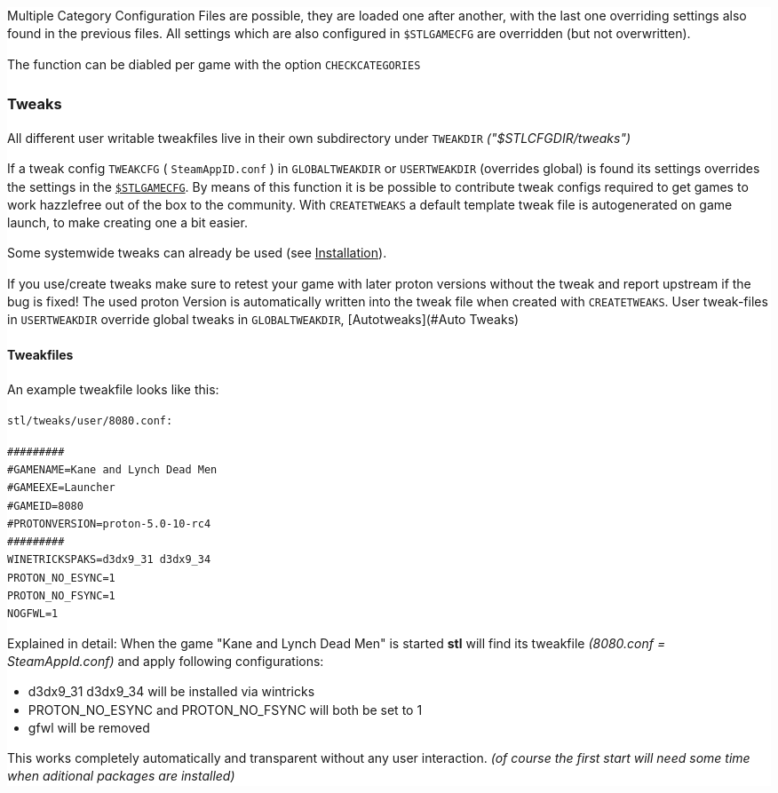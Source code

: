 Multiple Category Configuration Files are possible, they are loaded one after another, with the last one overriding settings also found in the previous files.
All settings which are also configured in `$STLGAMECFG` are overridden (but not overwritten).

The function can be diabled per game with the option `CHECKCATEGORIES` 

### Tweaks

All different user writable tweakfiles live in their own subdirectory under `TWEAKDIR` *("$STLCFGDIR/tweaks")*

If a tweak config `TWEAKCFG` ( `SteamAppID.conf` ) in `GLOBALTWEAKDIR` or `USERTWEAKDIR` (overrides global) is found its settings
overrides the settings in the [`$STLGAMECFG`](#Game-Configurations).
By means of this function it is be possible to contribute tweak configs required to get games to work hazzlefree out of the box to the community.
With `CREATETWEAKS` a default template tweak file is autogenerated on game launch, to make creating one a bit easier.

Some systemwide tweaks can already be used (see [Installation](#Installation)).

If you use/create tweaks make sure to retest your game with later proton versions without the tweak and report upstream if the bug is fixed!
The used proton Version is automatically written into the tweak file when created with `CREATETWEAKS`.
User tweak-files in `USERTWEAKDIR` override global tweaks in `GLOBALTWEAKDIR`, [Autotweaks](#Auto Tweaks)

#### Tweakfiles
An example tweakfile looks like this:

`stl/tweaks/user/8080.conf:`

```
#########
#GAMENAME=Kane and Lynch Dead Men
#GAMEEXE=Launcher
#GAMEID=8080
#PROTONVERSION=proton-5.0-10-rc4
#########
WINETRICKSPAKS=d3dx9_31 d3dx9_34
PROTON_NO_ESYNC=1
PROTON_NO_FSYNC=1
NOGFWL=1
```

Explained in detail:
When the game "Kane and Lynch Dead Men" is started **stl** will find its tweakfile *(8080.conf = SteamAppId.conf)*
and apply following configurations:

- d3dx9_31 d3dx9_34 will be installed via wintricks
- PROTON_NO_ESYNC and PROTON_NO_FSYNC will both be set to 1
- gfwl will be removed

This works completely automatically and transparent without any user interaction.
*(of course the first start will need some time when aditional packages are installed)*
